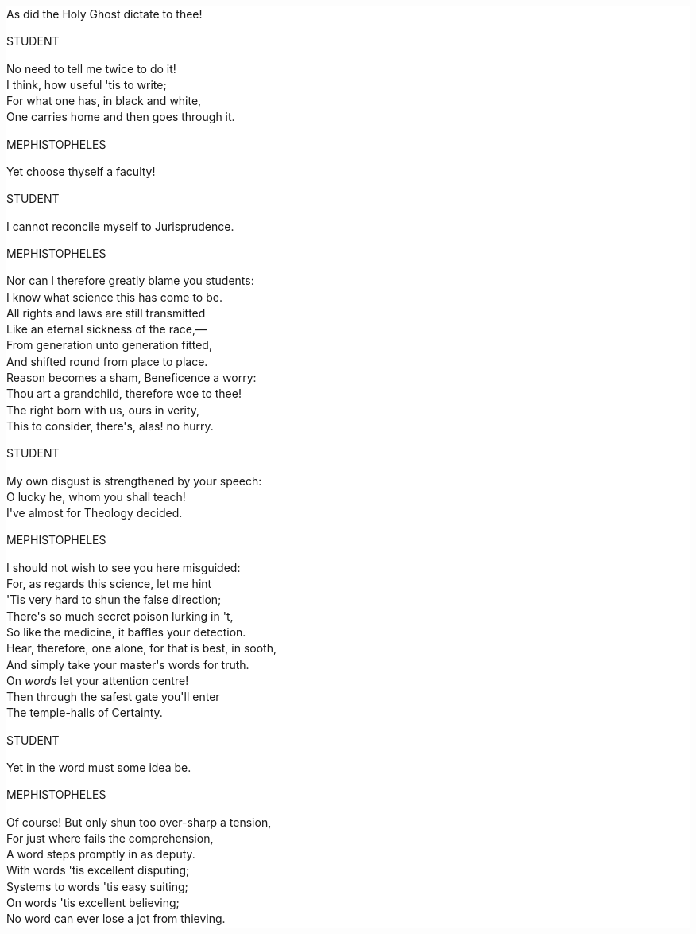 As did the Holy Ghost dictate to thee!  

STUDENT  

No need to tell me twice to do it!  
I think, how useful 'tis to write;  
For what one has, in black and white,  
One carries home and then goes through it.  

MEPHISTOPHELES  

Yet choose thyself a faculty!  

STUDENT  

I cannot reconcile myself to Jurisprudence.  

MEPHISTOPHELES  

Nor can I therefore greatly blame you students:  
I know what science this has come to be.  
All rights and laws are still transmitted  
Like an eternal sickness of the race,—  
From generation unto generation fitted,  
And shifted round from place to place.  
Reason becomes a sham, Beneficence a worry:  
Thou art a grandchild, therefore woe to thee!  
The right born with us, ours in verity,  
This to consider, there's, alas! no hurry.  

STUDENT  

My own disgust is strengthened by your speech:  
O lucky he, whom you shall teach!  
I've almost for Theology decided.  

MEPHISTOPHELES  

I should not wish to see you here misguided:  
For, as regards this science, let me hint  
'Tis very hard to shun the false direction;  
There's so much secret poison lurking in 't,  
So like the medicine, it baffles your detection.  
Hear, therefore, one alone, for that is best, in sooth,  
And simply take your master's words for truth.  
On _words_ let your attention centre!  
Then through the safest gate you'll enter  
The temple-halls of Certainty.  

STUDENT  

Yet in the word must some idea be.  

MEPHISTOPHELES  

Of course! But only shun too over-sharp a tension,  
For just where fails the comprehension,  
A word steps promptly in as deputy.  
With words 'tis excellent disputing;  
Systems to words 'tis easy suiting;  
On words 'tis excellent believing;  
No word can ever lose a jot from thieving.  
